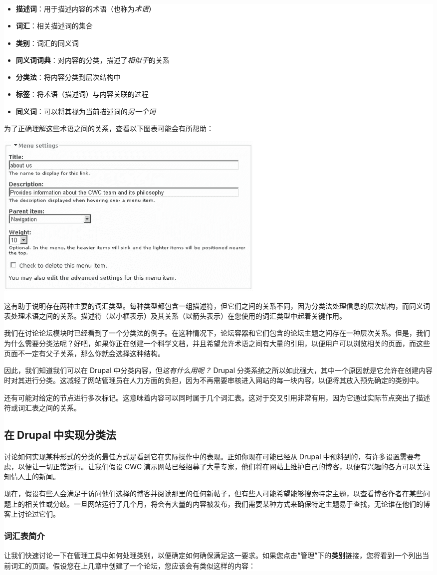 +   **描述词**：用于描述内容的术语（也称为*术语*）

+   **词汇**：相关描述词的集合

+   **类别**：词汇的同义词

+   **同义词词典**：对内容的分类，描述了*相似于*的关系

+   **分类法**：将内容分类到层次结构中

+   **标签**：将术语（描述词）与内容关联的过程

+   **同义词**：可以将其视为当前描述词的*另一个词*

为了正确理解这些术语之间的关系，查看以下图表可能会有所帮助：

![什么是？为什么？](img/1800_07_11.jpg)

这有助于说明存在两种主要的词汇类型。每种类型都包含一组描述符，但它们之间的关系不同，因为分类法处理信息的层次结构，而同义词表处理术语之间的关系。描述符（以小框表示）及其关系（以箭头表示）在您使用的词汇类型中起着关键作用。

我们在讨论论坛模块时已经看到了一个分类法的例子。在这种情况下，论坛容器和它们包含的论坛主题之间存在一种层次关系。但是，我们为什么需要分类法呢？好吧，如果你正在创建一个科学文档，并且希望允许术语之间有大量的引用，以便用户可以浏览相关的页面，而这些页面不一定有父子关系，那么你就会选择这种结构。

因此，我们知道我们可以在 Drupal 中分类内容，但*这有什么用呢？* Drupal 分类系统之所以如此强大，其中一个原因就是它允许在创建内容时对其进行分类。这减轻了网站管理员在人力方面的负担，因为不再需要审核进入网站的每一块内容，以便将其放入预先确定的类别中。

还有可能对给定的节点进行多次标记。这意味着内容可以同时属于几个词汇表。这对于交叉引用非常有用，因为它通过实际节点突出了描述符或词汇表之间的关系。

## 在 Drupal 中实现分类法

讨论如何实现某种形式的分类的最佳方式是看到它在实际操作中的表现。正如你现在可能已经从 Drupal 中预料到的，有许多设置需要考虑，以便让一切正常运行。让我们假设 CWC 演示网站已经招募了大量专家，他们将在网站上维护自己的博客，以便有兴趣的各方可以关注知情人士的新闻。

现在，假设有些人会满足于访问他们选择的博客并阅读那里的任何新帖子，但有些人可能希望能够搜索特定主题，以查看博客作者在某些问题上的相关性或分歧。一旦网站运行了几个月，将会有大量的内容被发布，我们需要某种方式来确保特定主题易于查找，无论谁在他们的博客上讨论过它们。

### 词汇表简介

让我们快速讨论一下在管理工具中如何处理类别，以便确定如何确保满足这一要求。如果您点击“管理”下的**类别**链接，您将看到一个列出当前词汇的页面。假设您在上几章中创建了一个论坛，您应该会有类似这样的内容：

